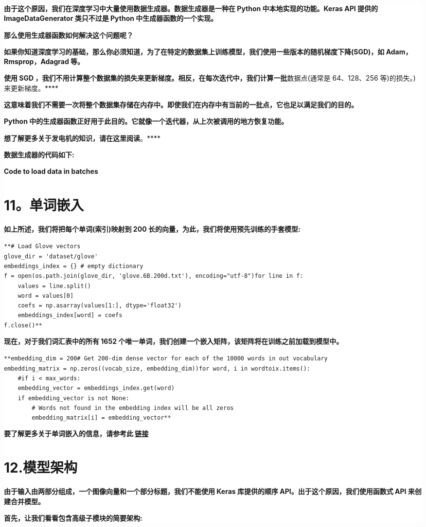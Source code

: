 **由于这个原因，我们在深度学习中大量使用数据生成器。数据生成器是一种在 Python 中本地实现的功能。Keras API 提供的 ImageDataGenerator 类只不过是 Python 中生成器函数的一个实现。**

****那么使用生成器函数如何解决这个问题呢？****

**如果你知道深度学习的基础，那么你必须知道，为了在特定的数据集上训练模型，我们使用一些版本的随机梯度下降(SGD)，如 Adam，Rmsprop，Adagrad 等。**

**使用 **SGD** ，我们不用计算整个数据集的损失来更新梯度。相反，在每次迭代中，我们计算一批**数据点(通常是 64、128、256 等)的损失。)来更新梯度。****

**这意味着我们不需要一次将整个数据集存储在内存中。即使我们在内存中有当前的一批点，它也足以满足我们的目的。**

**Python 中的生成器函数正好用于此目的。它就像一个迭代器，从上次被调用的地方恢复功能。**

**想了解更多关于发电机的知识，请在这里阅读[](https://wiki.python.org/moin/Generators)**。****

****数据生成器的代码如下:****

****Code to load data in batches****

# ******11。单词嵌入******

****如上所述，我们将把每个单词(索引)映射到 200 长的向量，为此，我们将使用预先训练的手套模型:****

```
**# Load Glove vectors
glove_dir = 'dataset/glove'
embeddings_index = {} # empty dictionary
f = open(os.path.join(glove_dir, 'glove.6B.200d.txt'), encoding="utf-8")for line in f:
    values = line.split()
    word = values[0]
    coefs = np.asarray(values[1:], dtype='float32')
    embeddings_index[word] = coefs
f.close()**
```

****现在，对于我们词汇表中的所有 1652 个唯一单词，我们创建一个嵌入矩阵，该矩阵将在训练之前加载到模型中。****

```
**embedding_dim = 200# Get 200-dim dense vector for each of the 10000 words in out vocabulary
embedding_matrix = np.zeros((vocab_size, embedding_dim))for word, i in wordtoix.items():
    #if i < max_words:
    embedding_vector = embeddings_index.get(word)
    if embedding_vector is not None:
        # Words not found in the embedding index will be all zeros
        embedding_matrix[i] = embedding_vector**
```

****要了解更多关于单词嵌入的信息，请参考此 [**链接**](https://www.analyticsvidhya.com/blog/2017/06/word-embeddings-count-word2veec/)****

# ****12.模型架构****

****由于输入由两部分组成，一个图像向量和一个部分标题，我们不能使用 Keras 库提供的顺序 API。出于这个原因，我们使用函数式 API 来创建合并模型。****

****首先，让我们看看包含高级子模块的简要架构:****
